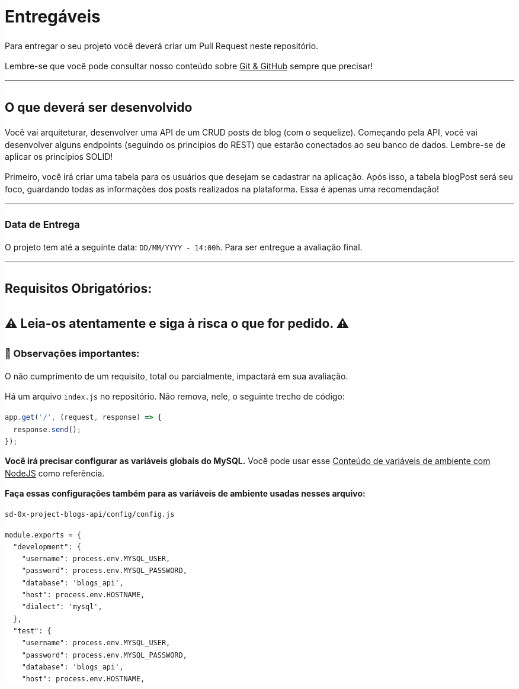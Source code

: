 
# Entregáveis

Para entregar o seu projeto você deverá criar um Pull Request neste repositório.

Lembre-se que você pode consultar nosso conteúdo sobre [Git & GitHub](https://course.betrybe.com/intro/git/) sempre que precisar!

---

## O que deverá ser desenvolvido

Você vai arquiteturar, desenvolver uma API de um CRUD posts de blog (com o sequelize). Começando pela API, você vai desenvolver alguns endpoints (seguindo os principios do REST) que estarão conectados ao seu banco de dados. Lembre-se de aplicar os princípios SOLID!

Primeiro, você irá criar uma tabela para os usuários que desejam se cadastrar na aplicação. Após isso, a tabela blogPost será seu foco, guardando todas as informações dos posts realizados na plataforma. Essa é apenas uma recomendação!

---

### Data de Entrega

O projeto tem até a seguinte data: `DD/MM/YYYY - 14:00h`. Para ser entregue a avaliação final.

---

## Requisitos Obrigatórios:

## ⚠️ Leia-os atentamente e siga à risca o que for pedido. ⚠️

### 👀 Observações importantes:

O não cumprimento de um requisito, total ou parcialmente, impactará em sua avaliação.

Há um arquivo `index.js` no repositório. Não remova, nele, o seguinte trecho de código:

```javascript
app.get('/', (request, response) => {
  response.send();
});
```

**Você irá precisar configurar as variáveis globais do MySQL.** Você pode usar esse [Conteúdo de variáveis de ambiente com NodeJS](https://blog.rocketseat.com.br/variaveis-ambiente-nodejs/) como referência.

**Faça essas configurações também para as variáveis de ambiente usadas nesses arquivo:**

`sd-0x-project-blogs-api/config/config.js`

```
module.exports = {
  "development": {
    "username": process.env.MYSQL_USER,
    "password": process.env.MYSQL_PASSWORD, 
    "database": 'blogs_api', 
    "host": process.env.HOSTNAME,
    "dialect": 'mysql',
  },
  "test": {
    "username": process.env.MYSQL_USER,
    "password": process.env.MYSQL_PASSWORD,
    "database": 'blogs_api',
    "host": process.env.HOSTNAME,
```